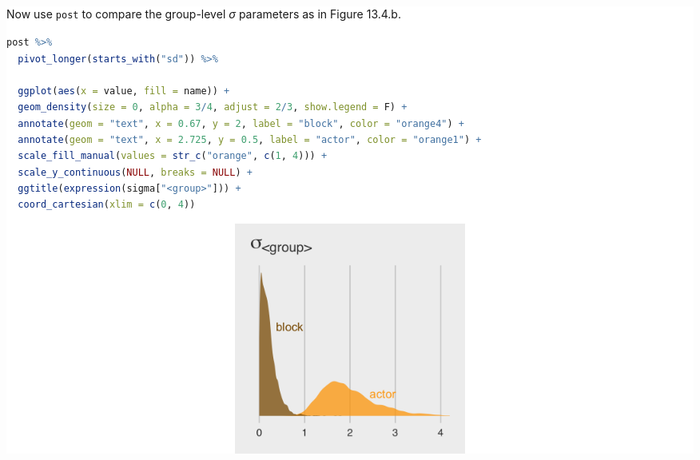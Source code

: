 Now use `post` to compare the group-level $\sigma$ parameters as in Figure 13.4.b.


```r
post %>%
  pivot_longer(starts_with("sd")) %>% 
  
  ggplot(aes(x = value, fill = name)) +
  geom_density(size = 0, alpha = 3/4, adjust = 2/3, show.legend = F) +
  annotate(geom = "text", x = 0.67, y = 2, label = "block", color = "orange4") +
  annotate(geom = "text", x = 2.725, y = 0.5, label = "actor", color = "orange1") +
  scale_fill_manual(values = str_c("orange", c(1, 4))) +
  scale_y_continuous(NULL, breaks = NULL) +
  ggtitle(expression(sigma["<group>"])) +
  coord_cartesian(xlim = c(0, 4))
```

<img src="13_files/figure-html/unnamed-chunk-40-1.png" width="288" style="display: block; margin: auto;" />

